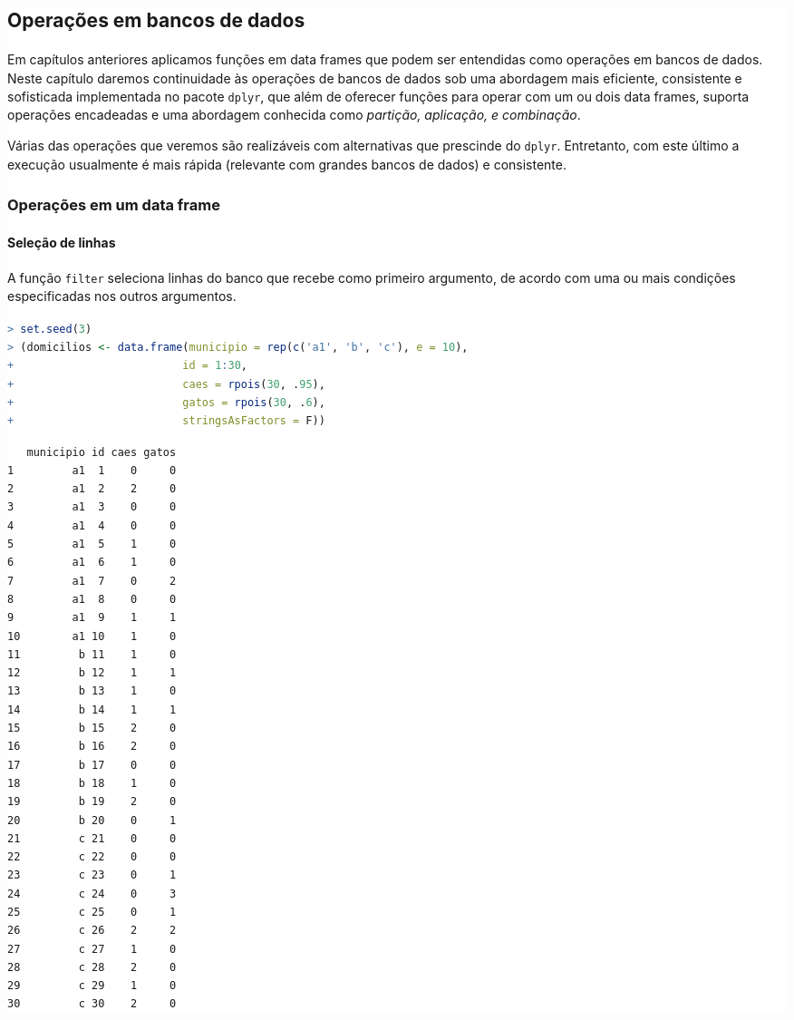 

## Operações em bancos de dados

Em capítulos anteriores aplicamos funções em data frames que podem ser entendidas como operações em bancos de dados. Neste capítulo daremos continuidade às operações de bancos de dados sob uma abordagem mais eficiente, consistente e sofisticada implementada no pacote `dplyr`, que além de oferecer funções para operar com um ou dois data frames, suporta operações encadeadas e uma abordagem conhecida como *partição, aplicação, e combinação*.  

Várias das operações que veremos são realizáveis com alternativas que prescinde do `dplyr`. Entretanto, com este último a execução usualmente é mais rápida (relevante com grandes bancos de dados) e consistente. 

### Operações em um data frame

#### Seleção de linhas

A função `filter` seleciona linhas do banco que recebe como primeiro argumento, de acordo com uma ou mais condições especificadas nos outros argumentos.


```r
> set.seed(3)
> (domicilios <- data.frame(municipio = rep(c('a1', 'b', 'c'), e = 10),
+                          id = 1:30,
+                          caes = rpois(30, .95),
+                          gatos = rpois(30, .6),
+                          stringsAsFactors = F))
```

```
   municipio id caes gatos
1         a1  1    0     0
2         a1  2    2     0
3         a1  3    0     0
4         a1  4    0     0
5         a1  5    1     0
6         a1  6    1     0
7         a1  7    0     2
8         a1  8    0     0
9         a1  9    1     1
10        a1 10    1     0
11         b 11    1     0
12         b 12    1     1
13         b 13    1     0
14         b 14    1     1
15         b 15    2     0
16         b 16    2     0
17         b 17    0     0
18         b 18    1     0
19         b 19    2     0
20         b 20    0     1
21         c 21    0     0
22         c 22    0     0
23         c 23    0     1
24         c 24    0     3
25         c 25    0     1
26         c 26    2     2
27         c 27    1     0
28         c 28    2     0
29         c 29    1     0
30         c 30    2     0
```
